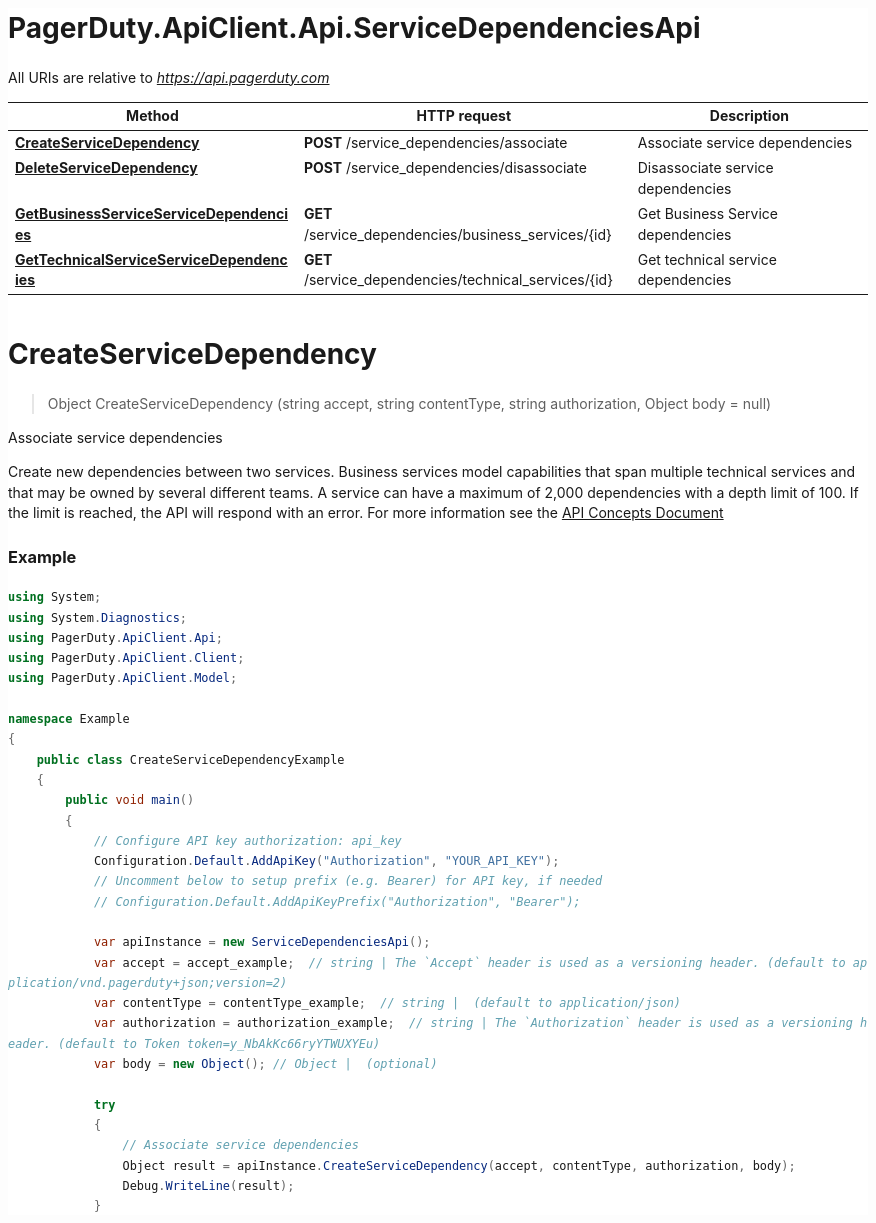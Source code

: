 # PagerDuty.ApiClient.Api.ServiceDependenciesApi

All URIs are relative to *https://api.pagerduty.com*

Method | HTTP request | Description
------------- | ------------- | -------------
[**CreateServiceDependency**](ServiceDependenciesApi.md#createservicedependency) | **POST** /service_dependencies/associate | Associate service dependencies
[**DeleteServiceDependency**](ServiceDependenciesApi.md#deleteservicedependency) | **POST** /service_dependencies/disassociate | Disassociate service dependencies
[**GetBusinessServiceServiceDependencies**](ServiceDependenciesApi.md#getbusinessserviceservicedependencies) | **GET** /service_dependencies/business_services/{id} | Get Business Service dependencies
[**GetTechnicalServiceServiceDependencies**](ServiceDependenciesApi.md#gettechnicalserviceservicedependencies) | **GET** /service_dependencies/technical_services/{id} | Get technical service dependencies

<a name="createservicedependency"></a>
# **CreateServiceDependency**
> Object CreateServiceDependency (string accept, string contentType, string authorization, Object body = null)

Associate service dependencies

Create new dependencies between two services.  Business services model capabilities that span multiple technical services and that may be owned by several different teams.  A service can have a maximum of 2,000 dependencies with a depth limit of 100. If the limit is reached, the API will respond with an error.  For more information see the [API Concepts Document](../../api-reference/ZG9jOjI3NDc5Nzc-api-concepts#business-services) 

### Example
```csharp
using System;
using System.Diagnostics;
using PagerDuty.ApiClient.Api;
using PagerDuty.ApiClient.Client;
using PagerDuty.ApiClient.Model;

namespace Example
{
    public class CreateServiceDependencyExample
    {
        public void main()
        {
            // Configure API key authorization: api_key
            Configuration.Default.AddApiKey("Authorization", "YOUR_API_KEY");
            // Uncomment below to setup prefix (e.g. Bearer) for API key, if needed
            // Configuration.Default.AddApiKeyPrefix("Authorization", "Bearer");

            var apiInstance = new ServiceDependenciesApi();
            var accept = accept_example;  // string | The `Accept` header is used as a versioning header. (default to application/vnd.pagerduty+json;version=2)
            var contentType = contentType_example;  // string |  (default to application/json)
            var authorization = authorization_example;  // string | The `Authorization` header is used as a versioning header. (default to Token token=y_NbAkKc66ryYTWUXYEu)
            var body = new Object(); // Object |  (optional) 

            try
            {
                // Associate service dependencies
                Object result = apiInstance.CreateServiceDependency(accept, contentType, authorization, body);
                Debug.WriteLine(result);
            }
```